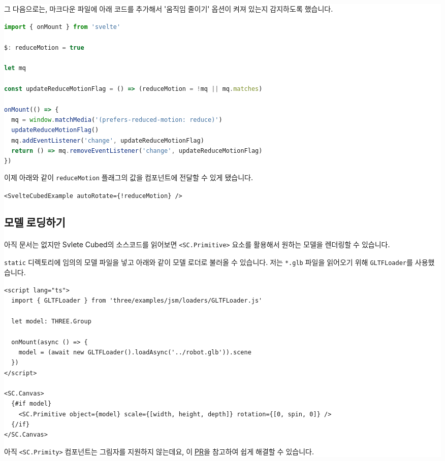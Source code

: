 그 다음으로는, 마크다운 파일에 아래 코드를 추가해서 '움직임 줄이기' 옵션이 켜져 있는지
감지하도록 했습니다.

```js
import { onMount } from 'svelte'

$: reduceMotion = true

let mq

const updateReduceMotionFlag = () => (reduceMotion = !mq || mq.matches)

onMount(() => {
  mq = window.matchMedia('(prefers-reduced-motion: reduce)')
  updateReduceMotionFlag()
  mq.addEventListener('change', updateReduceMotionFlag)
  return () => mq.removeEventListener('change', updateReduceMotionFlag)
})
```

이제 아래와 같이 `reduceMotion` 플래그의 값을 컴포넌트에 전달할 수 있게 됐습니다.

```svelte
<SvelteCubedExample autoRotate={!reduceMotion} />
```

## 모델 로딩하기

아직 문서는 없지만 Svlete Cubed의 소스코드를 읽어보면 `<SC.Primitive>` 요소를 활용해서
원하는 모델을 렌더링할 수 있습니다.

<SvelteCubedExample2 autoRotate={!reduceMotion} />

`static` 디렉토리에 임의의 모델 파일을 넣고 아래와 같이 모델 로더로 불러올 수 있습니다. 저는
`*.glb` 파일을 읽어오기 위해 `GLTFLoader`를 사용했습니다.

```svelte
<script lang="ts">
  import { GLTFLoader } from 'three/examples/jsm/loaders/GLTFLoader.js'

  let model: THREE.Group

  onMount(async () => {
    model = (await new GLTFLoader().loadAsync('../robot.glb')).scene
  })
</script>

<SC.Canvas>
  {#if model}
    <SC.Primitive object={model} scale={[width, height, depth]} rotation={[0, spin, 0]} />
  {/if}
</SC.Canvas>
```

아직 `<SC.Primity>` 컴포넌트는 그림자를 지원하지 않는데요, 이
[PR](https://github.com/Rich-Harris/svelte-cubed/pull/41)을 참고하여 쉽게 해결할 수
있습니다.
